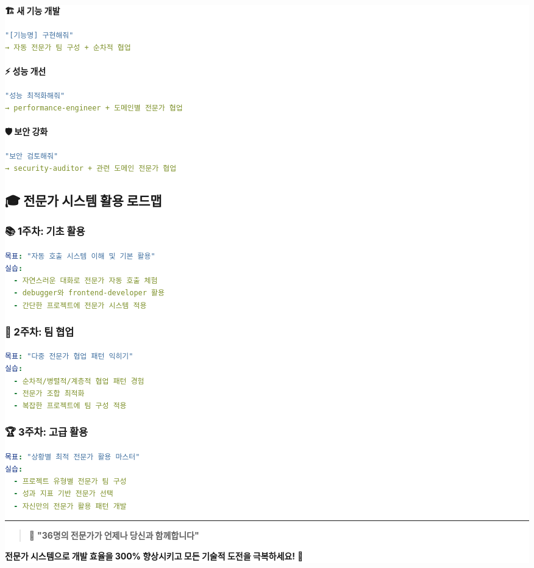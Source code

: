 #### 🏗️ 새 기능 개발
```yaml
"[기능명] 구현해줘"
→ 자동 전문가 팀 구성 + 순차적 협업
```

#### ⚡ 성능 개선
```yaml
"성능 최적화해줘"
→ performance-engineer + 도메인별 전문가 협업
```

#### 🛡️ 보안 강화
```yaml
"보안 검토해줘"
→ security-auditor + 관련 도메인 전문가 협업
```

## 🎓 전문가 시스템 활용 로드맵

### 📚 1주차: 기초 활용
```yaml
목표: "자동 호출 시스템 이해 및 기본 활용"
실습:
  - 자연스러운 대화로 전문가 자동 호출 체험
  - debugger와 frontend-developer 활용
  - 간단한 프로젝트에 전문가 시스템 적용
```

### 🚀 2주차: 팀 협업
```yaml
목표: "다중 전문가 협업 패턴 익히기"
실습:
  - 순차적/병렬적/계층적 협업 패턴 경험
  - 전문가 조합 최적화
  - 복잡한 프로젝트에 팀 구성 적용
```

### 🏆 3주차: 고급 활용
```yaml
목표: "상황별 최적 전문가 활용 마스터"
실습:
  - 프로젝트 유형별 전문가 팀 구성
  - 성과 지표 기반 전문가 선택
  - 자신만의 전문가 활용 패턴 개발
```

---

> 🤖 **"36명의 전문가가 언제나 당신과 함께합니다"**

**전문가 시스템으로 개발 효율을 300% 향상시키고 모든 기술적 도전을 극복하세요!** 🚀